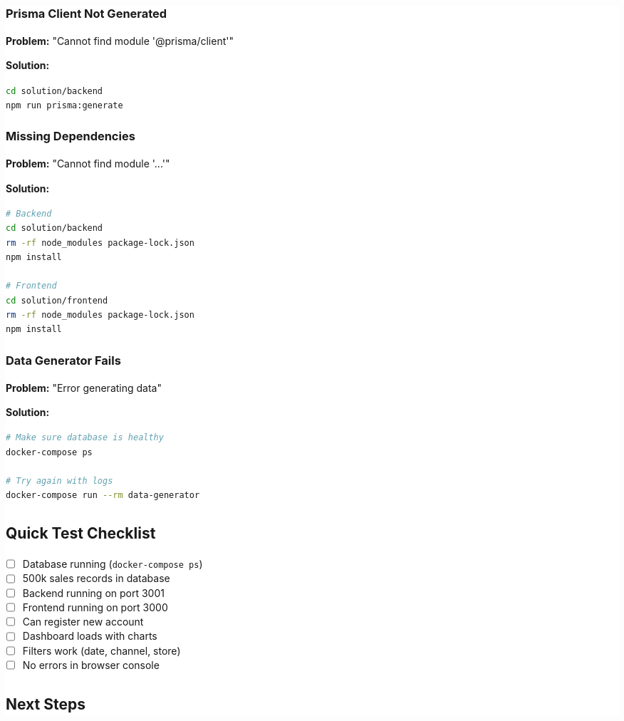 ### Prisma Client Not Generated

**Problem:** "Cannot find module '@prisma/client'"

**Solution:**

```bash
cd solution/backend
npm run prisma:generate
```

### Missing Dependencies

**Problem:** "Cannot find module '...'"

**Solution:**

```bash
# Backend
cd solution/backend
rm -rf node_modules package-lock.json
npm install

# Frontend
cd solution/frontend
rm -rf node_modules package-lock.json
npm install
```

### Data Generator Fails

**Problem:** "Error generating data"

**Solution:**

```bash
# Make sure database is healthy
docker-compose ps

# Try again with logs
docker-compose run --rm data-generator
```

## Quick Test Checklist

- [ ] Database running (`docker-compose ps`)
- [ ] 500k sales records in database
- [ ] Backend running on port 3001
- [ ] Frontend running on port 3000
- [ ] Can register new account
- [ ] Dashboard loads with charts
- [ ] Filters work (date, channel, store)
- [ ] No errors in browser console

## Next Steps
